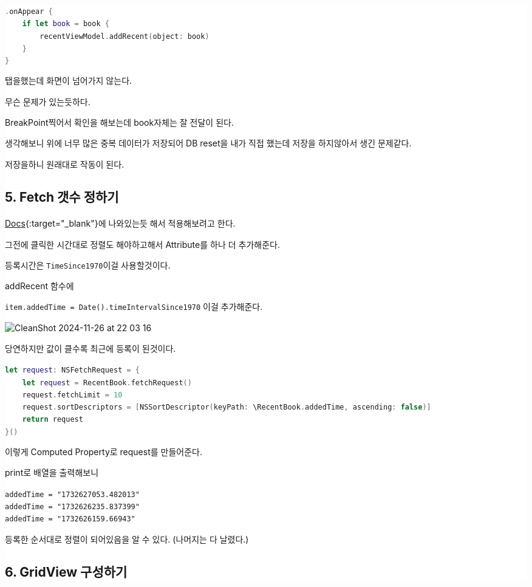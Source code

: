 ```swift
.onAppear {
    if let book = book {
        recentViewModel.addRecent(object: book)
    }
}
```

탭을했는데 화면이 넘어가지 않는다.

무슨 문제가 있는듯하다.

BreakPoint찍어서 확인을 해보는데 book자체는 잘 전달이 된다.

생각해보니 위에 너무 많은 중복 데이터가 저장되어 DB reset을 내가 직접 했는데 저장을 하지않아서 생긴 문제같다.

저장을하니 원래대로 작동이 된다.

## 5. Fetch 갯수 정하기

[Docs](https://developer.apple.com/documentation/coredata/nsfetchrequest){:target="_blank"}에 나와있는듯 해서 적용해보려고 한다.

그전에 클릭한 시간대로 정렬도 해야하고해서 Attribute를 하나 더 추가해준다.

등록시간은 `TimeSince1970`이걸 사용할것이다.

addRecent 함수에

`item.addedTime = Date().timeIntervalSince1970` 이걸 추가해준다.

![CleanShot 2024-11-26 at 22 03 16](https://github.com/user-attachments/assets/39fb7ad1-d56f-46d7-ae44-d9c0bafb0429)

당연하지만 값이 클수록 최근에 등록이 된것이다.

```swift
let request: NSFetchRequest = {
    let request = RecentBook.fetchRequest()
    request.fetchLimit = 10
    request.sortDescriptors = [NSSortDescriptor(keyPath: \RecentBook.addedTime, ascending: false)]
    return request
}()
```

이렇게 Computed Property로 request를 만들어준다.

print로 배열을 출력해보니

```text
addedTime = "1732627053.482013"
addedTime = "1732626235.837399"
addedTime = "1732626159.66943"
```

등록한 순서대로 정렬이 되어있음을 알 수 있다. (나머지는 다 날렸다.)

## 6. GridView 구성하기
